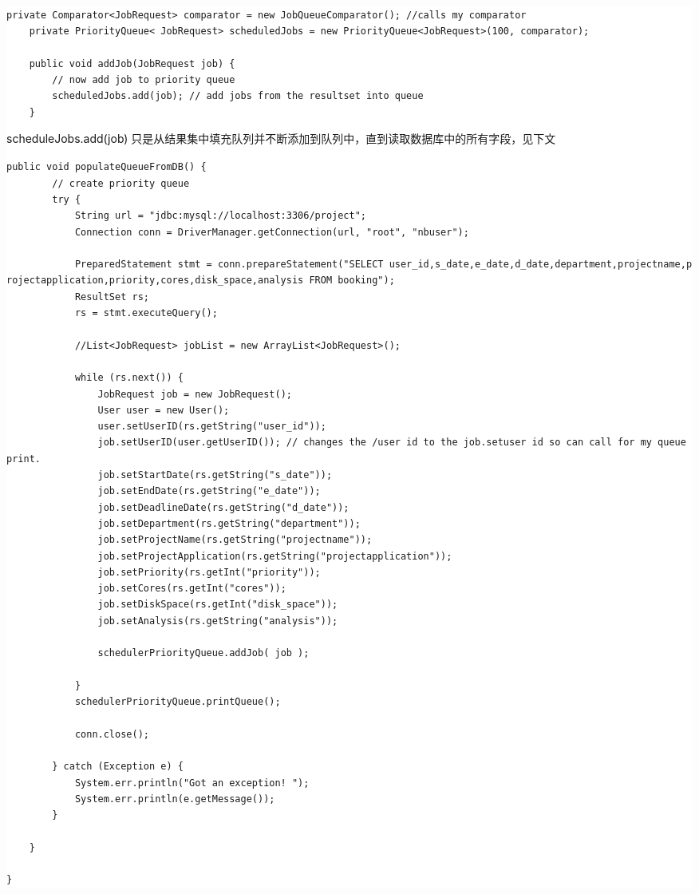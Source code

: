 ```
private Comparator<JobRequest> comparator = new JobQueueComparator(); //calls my comparator
    private PriorityQueue< JobRequest> scheduledJobs = new PriorityQueue<JobRequest>(100, comparator);

    public void addJob(JobRequest job) {
        // now add job to priority queue
        scheduledJobs.add(job); // add jobs from the resultset into queue
    } 
```

scheduleJobs.add(job) 只是从结果集中填充队列并不断添加到队列中，直到读取数据库中的所有字段，见下文

```
public void populateQueueFromDB() {
        // create priority queue
        try {
            String url = "jdbc:mysql://localhost:3306/project";
            Connection conn = DriverManager.getConnection(url, "root", "nbuser");

            PreparedStatement stmt = conn.prepareStatement("SELECT user_id,s_date,e_date,d_date,department,projectname,projectapplication,priority,cores,disk_space,analysis FROM booking");
            ResultSet rs;
            rs = stmt.executeQuery();

            //List<JobRequest> jobList = new ArrayList<JobRequest>();

            while (rs.next()) {
                JobRequest job = new JobRequest();
                User user = new User();
                user.setUserID(rs.getString("user_id"));
                job.setUserID(user.getUserID()); // changes the /user id to the job.setuser id so can call for my queue print.
                job.setStartDate(rs.getString("s_date"));
                job.setEndDate(rs.getString("e_date"));
                job.setDeadlineDate(rs.getString("d_date"));
                job.setDepartment(rs.getString("department"));
                job.setProjectName(rs.getString("projectname"));
                job.setProjectApplication(rs.getString("projectapplication"));
                job.setPriority(rs.getInt("priority"));
                job.setCores(rs.getInt("cores"));
                job.setDiskSpace(rs.getInt("disk_space"));
                job.setAnalysis(rs.getString("analysis"));

                schedulerPriorityQueue.addJob( job );

            }
            schedulerPriorityQueue.printQueue();

            conn.close();

        } catch (Exception e) {
            System.err.println("Got an exception! ");
            System.err.println(e.getMessage());
        }

    }

} 
```
